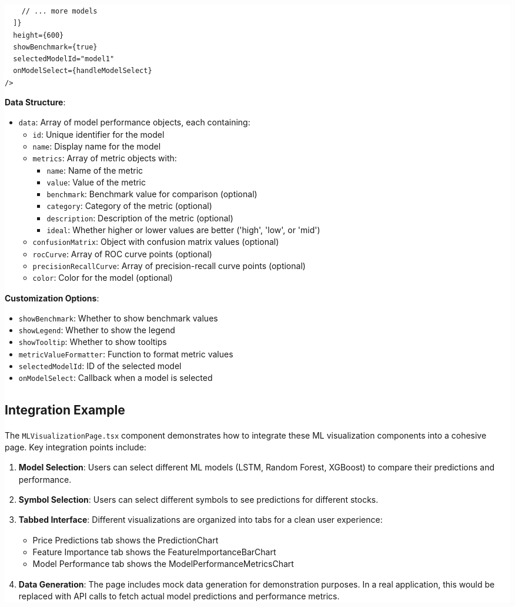 ```tsx
    // ... more models
  ]}
  height={600}
  showBenchmark={true}
  selectedModelId="model1"
  onModelSelect={handleModelSelect}
/>
```

**Data Structure**:
- `data`: Array of model performance objects, each containing:
  - `id`: Unique identifier for the model
  - `name`: Display name for the model
  - `metrics`: Array of metric objects with:
    - `name`: Name of the metric
    - `value`: Value of the metric
    - `benchmark`: Benchmark value for comparison (optional)
    - `category`: Category of the metric (optional)
    - `description`: Description of the metric (optional)
    - `ideal`: Whether higher or lower values are better ('high', 'low', or 'mid')
  - `confusionMatrix`: Object with confusion matrix values (optional)
  - `rocCurve`: Array of ROC curve points (optional)
  - `precisionRecallCurve`: Array of precision-recall curve points (optional)
  - `color`: Color for the model (optional)

**Customization Options**:
- `showBenchmark`: Whether to show benchmark values
- `showLegend`: Whether to show the legend
- `showTooltip`: Whether to show tooltips
- `metricValueFormatter`: Function to format metric values
- `selectedModelId`: ID of the selected model
- `onModelSelect`: Callback when a model is selected

## Integration Example

The `MLVisualizationPage.tsx` component demonstrates how to integrate these ML visualization components into a cohesive page. Key integration points include:

1. **Model Selection**: Users can select different ML models (LSTM, Random Forest, XGBoost) to compare their predictions and performance.

2. **Symbol Selection**: Users can select different symbols to see predictions for different stocks.

3. **Tabbed Interface**: Different visualizations are organized into tabs for a clean user experience:
   - Price Predictions tab shows the PredictionChart
   - Feature Importance tab shows the FeatureImportanceBarChart
   - Model Performance tab shows the ModelPerformanceMetricsChart

4. **Data Generation**: The page includes mock data generation for demonstration purposes. In a real application, this would be replaced with API calls to fetch actual model predictions and performance metrics.
